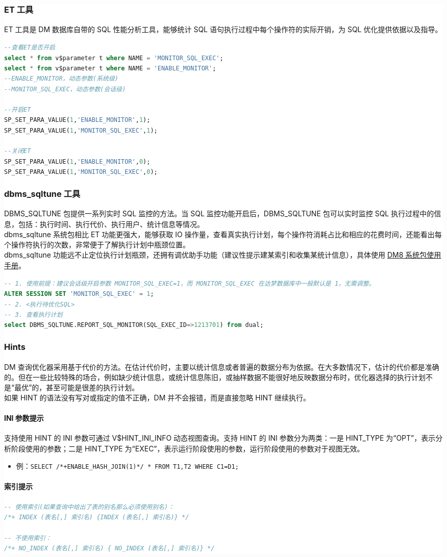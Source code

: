 ### ET 工具

ET 工具是 DM 数据库自带的 SQL 性能分析工具，能够统计 SQL 语句执行过程中每个操作符的实际开销，为 SQL 优化提供依据以及指导。  

```sql
--查看ET是否开启
select * from v$parameter t where NAME = 'MONITOR_SQL_EXEC';
select * from v$parameter t where NAME = 'ENABLE_MONITOR';
--ENABLE_MONITOR，动态参数(系统级)
--MONITOR_SQL_EXEC，动态参数(会话级)

--开启ET
SP_SET_PARA_VALUE(1,'ENABLE_MONITOR',1);
SP_SET_PARA_VALUE(1,'MONITOR_SQL_EXEC',1);

--关闭ET
SP_SET_PARA_VALUE(1,'ENABLE_MONITOR',0);
SP_SET_PARA_VALUE(1,'MONITOR_SQL_EXEC',0);
```

### dbms_sqltune 工具

DBMS_SQLTUNE 包提供一系列实时 SQL 监控的方法。当 SQL 监控功能开启后，DBMS_SQLTUNE 包可以实时监控 SQL 执行过程中的信息，包括：执行时间、执行代价、执行用户、统计信息等情况。  
dbms_sqltune 系统包相比 ET 功能更强大，能够获取 IO 操作量，查看真实执行计划，每个操作符消耗占比和相应的花费时间，还能看出每个操作符执行的次数，非常便于了解执行计划中瓶颈位置。  
dbms_sqltune 功能远不止定位执行计划瓶颈，还拥有调优助手功能（建议性提示建某索引和收集某统计信息），具体使用 [DM8 系统包使用手册](https://eco.dameng.com/document/dm/zh-cn/pm/dbms_sqltume-package.html)。  

```sql
-- 1. 使用前提：建议会话级开启参数 MONITOR_SQL_EXEC=1，而 MONITOR_SQL_EXEC 在达梦数据库中一般默认是 1，无需调整。
ALTER SESSION SET 'MONITOR_SQL_EXEC' = 1;
-- 2. <执行待优化SQL>
-- 3. 查看执行计划
select DBMS_SQLTUNE.REPORT_SQL_MONITOR(SQL_EXEC_ID=>1213701) from dual;
```

### Hints

DM 查询优化器采用基于代价的方法。在估计代价时，主要以统计信息或者普遍的数据分布为依据。在大多数情况下，估计的代价都是准确的。但在一些比较特殊的场合，例如缺少统计信息，或统计信息陈旧，或抽样数据不能很好地反映数据分布时，优化器选择的执行计划不是“最优”的，甚至可能是很差的执行计划。  
如果 HINT 的语法没有写对或指定的值不正确，DM 并不会报错，而是直接忽略 HINT 继续执行。  

#### INI 参数提示

支持使用 HINT 的 INI 参数可通过 V$HINT_INI_INFO 动态视图查询。支持 HINT 的 INI 参数分为两类：一是 HINT_TYPE 为“OPT”，表示分析阶段使用的参数；二是 HINT_TYPE 为“EXEC”，表示运行阶段使用的参数，运行阶段使用的参数对于视图无效。  
- 例：`SELECT /*+ENABLE_HASH_JOIN(1)*/ * FROM T1,T2 WHERE C1=D1;`

#### 索引提示

```sql
-- 使用索引(如果查询中给出了表的别名那么必须使用别名)：
/*+ INDEX (表名[,] 索引名) {INDEX (表名[,] 索引名)} */

-- 不使用索引：
/*+ NO_INDEX (表名[,] 索引名) { NO_INDEX (表名[,] 索引名)} */


```
